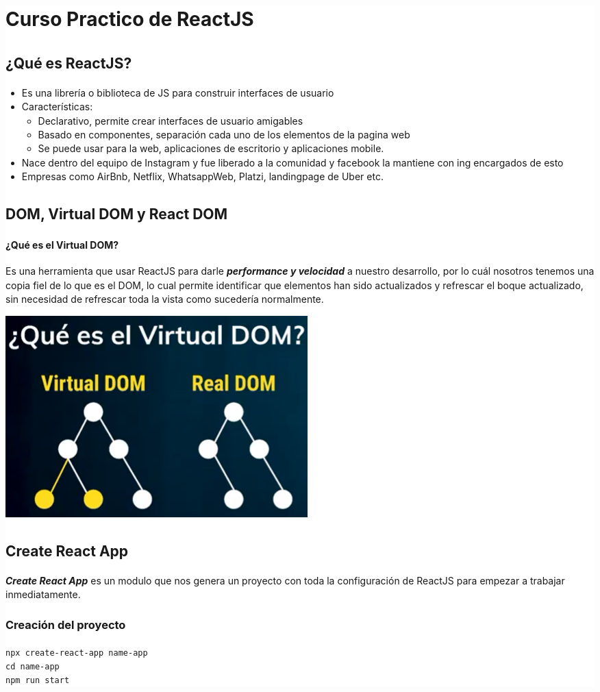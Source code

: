 # Curso Practico de ReactJS

## ¿Qué es ReactJS?

* Es una librería o biblioteca de JS para construir interfaces de usuario
* Características:
  * Declarativo, permite crear interfaces de usuario amigables
  * Basado en componentes, separación cada uno de los elementos de la pagina web
  * Se puede usar para la web, aplicaciones de escritorio y aplicaciones mobile.
* Nace dentro del equipo de Instagram y fue liberado a la comunidad y facebook la mantiene con ing encargados de esto
* Empresas como AirBnb, Netflix,  WhatsappWeb, Platzi, landingpage de Uber etc.

## DOM, Virtual DOM y React DOM

#### **¿Qué es el Virtual DOM?**

Es una herramienta que usar ReactJS para darle _**performance y velocidad**_ a nuestro desarrollo, por lo cuál nosotros tenemos una copia fiel de lo que es el DOM, lo cual permite identificar que elementos han sido actualizados y refrescar el boque actualizado, sin necesidad de refrescar toda la vista como sucedería normalmente.

![](../.gitbook/assets/image.png)

## Create React App

_**Create React App**_ es un modulo que nos genera un proyecto con toda la configuración de ReactJS para empezar a trabajar inmediatamente.

### **Creación del proyecto**

```text
npx create-react-app name-app
cd name-app
npm run start
```
